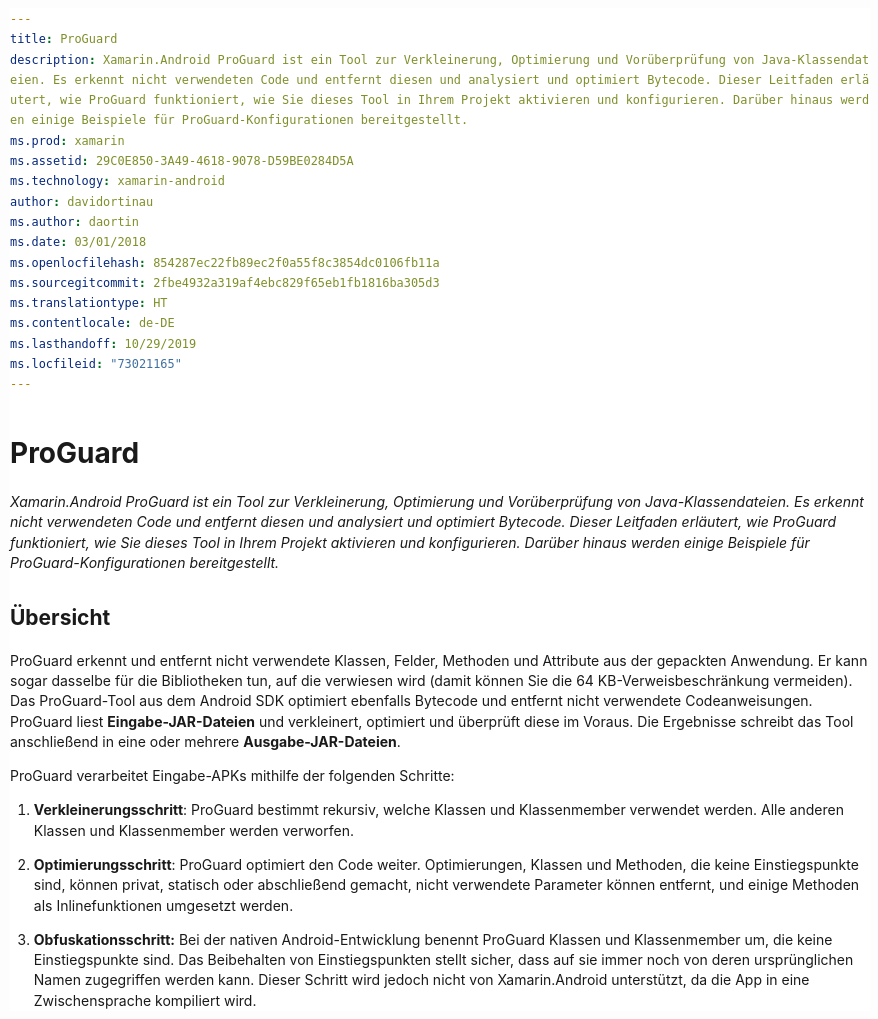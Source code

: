 ```yaml
---
title: ProGuard
description: Xamarin.Android ProGuard ist ein Tool zur Verkleinerung, Optimierung und Vorüberprüfung von Java-Klassendateien. Es erkennt nicht verwendeten Code und entfernt diesen und analysiert und optimiert Bytecode. Dieser Leitfaden erläutert, wie ProGuard funktioniert, wie Sie dieses Tool in Ihrem Projekt aktivieren und konfigurieren. Darüber hinaus werden einige Beispiele für ProGuard-Konfigurationen bereitgestellt.
ms.prod: xamarin
ms.assetid: 29C0E850-3A49-4618-9078-D59BE0284D5A
ms.technology: xamarin-android
author: davidortinau
ms.author: daortin
ms.date: 03/01/2018
ms.openlocfilehash: 854287ec22fb89ec2f0a55f8c3854dc0106fb11a
ms.sourcegitcommit: 2fbe4932a319af4ebc829f65eb1fb1816ba305d3
ms.translationtype: HT
ms.contentlocale: de-DE
ms.lasthandoff: 10/29/2019
ms.locfileid: "73021165"
---
```

# <a name="proguard"></a>ProGuard

_Xamarin.Android ProGuard ist ein Tool zur Verkleinerung, Optimierung und Vorüberprüfung von Java-Klassendateien. Es erkennt nicht verwendeten Code und entfernt diesen und analysiert und optimiert Bytecode. Dieser Leitfaden erläutert, wie ProGuard funktioniert, wie Sie dieses Tool in Ihrem Projekt aktivieren und konfigurieren. Darüber hinaus werden einige Beispiele für ProGuard-Konfigurationen bereitgestellt._

## <a name="overview"></a>Übersicht

ProGuard erkennt und entfernt nicht verwendete Klassen, Felder, Methoden und Attribute aus der gepackten Anwendung. Er kann sogar dasselbe für die Bibliotheken tun, auf die verwiesen wird (damit können Sie die 64 KB-Verweisbeschränkung vermeiden). Das ProGuard-Tool aus dem Android SDK optimiert ebenfalls Bytecode und entfernt nicht verwendete Codeanweisungen. ProGuard liest **Eingabe-JAR-Dateien** und verkleinert, optimiert und überprüft diese im Voraus. Die Ergebnisse schreibt das Tool anschließend in eine oder mehrere **Ausgabe-JAR-Dateien**. 

ProGuard verarbeitet Eingabe-APKs mithilfe der folgenden Schritte: 

1. **Verkleinerungsschritt**: ProGuard bestimmt rekursiv, welche Klassen und Klassenmember verwendet werden. Alle anderen Klassen und Klassenmember werden verworfen. 

2. **Optimierungsschritt**: ProGuard optimiert den Code weiter. 
    Optimierungen, Klassen und Methoden, die keine Einstiegspunkte sind, können privat, statisch oder abschließend gemacht, nicht verwendete Parameter können entfernt, und einige Methoden als Inlinefunktionen umgesetzt werden. 

3. **Obfuskationsschritt:** Bei der nativen Android-Entwicklung benennt ProGuard Klassen und Klassenmember um, die keine Einstiegspunkte sind. Das Beibehalten von Einstiegspunkten stellt sicher, dass auf sie immer noch von deren ursprünglichen Namen zugegriffen werden kann. Dieser Schritt wird jedoch nicht von Xamarin.Android unterstützt, da die App in eine Zwischensprache kompiliert wird.
